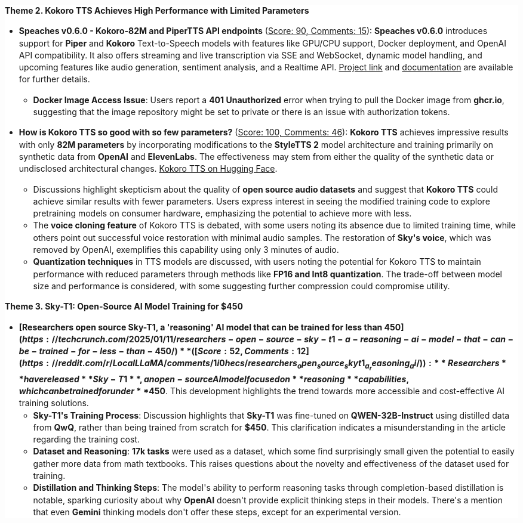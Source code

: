 

**Theme 2. Kokoro TTS Achieves High Performance with Limited Parameters**

- **Speaches v0.6.0 - Kokoro-82M and PiperTTS API endpoints** ([Score: 90, Comments: 15](https://reddit.com/r/LocalLLaMA/comments/1i02hpf/speaches_v060_kokoro82m_and_pipertts_api_endpoints/)): **Speaches v0.6.0** introduces support for **Piper** and **Kokoro** Text-to-Speech models with features like GPU/CPU support, Docker deployment, and OpenAI API compatibility. It also offers streaming and live transcription via SSE and WebSocket, dynamic model handling, and upcoming features like audio generation, sentiment analysis, and a Realtime API. [Project link](https://github.com/speaches-ai/speaches) and [documentation](https://speaches-ai.github.io/speaches/) are available for further details.
  - **Docker Image Access Issue**: Users report a **401 Unauthorized** error when trying to pull the Docker image from **ghcr.io**, suggesting that the image repository might be set to private or there is an issue with authorization tokens.


- **How is Kokoro TTS so good with so few parameters?** ([Score: 100, Comments: 46](https://reddit.com/r/LocalLLaMA/comments/1i06mew/how_is_kokoro_tts_so_good_with_so_few_parameters/)): **Kokoro TTS** achieves impressive results with only **82M parameters** by incorporating modifications to the **StyleTTS 2** model architecture and training primarily on synthetic data from **OpenAI** and **ElevenLabs**. The effectiveness may stem from either the quality of the synthetic data or undisclosed architectural changes. [Kokoro TTS on Hugging Face](https://huggingface.co/hexgrad/Kokoro-82M).
  - Discussions highlight skepticism about the quality of **open source audio datasets** and suggest that **Kokoro TTS** could achieve similar results with fewer parameters. Users express interest in seeing the modified training code to explore pretraining models on consumer hardware, emphasizing the potential to achieve more with less.
  - The **voice cloning feature** of Kokoro TTS is debated, with some users noting its absence due to limited training time, while others point out successful voice restoration with minimal audio samples. The restoration of **Sky's voice**, which was removed by OpenAI, exemplifies this capability using only 3 minutes of audio.
  - **Quantization techniques** in TTS models are discussed, with users noting the potential for Kokoro TTS to maintain performance with reduced parameters through methods like **FP16 and Int8 quantization**. The trade-off between model size and performance is considered, with some suggesting further compression could compromise utility.


**Theme 3. Sky-T1: Open-Source AI Model Training for $450**

- **[Researchers open source Sky-T1, a 'reasoning' AI model that can be trained for less than $450](https://techcrunch.com/2025/01/11/researchers-open-source-sky-t1-a-reasoning-ai-model-that-can-be-trained-for-less-than-450/)** ([Score: 52, Comments: 12](https://reddit.com/r/LocalLLaMA/comments/1i0hecs/researchers_open_source_skyt1_a_reasoning_ai/)): **Researchers** have released **Sky-T1**, an open-source AI model focused on **reasoning** capabilities, which can be trained for under **$450**. This development highlights the trend towards more accessible and cost-effective AI training solutions.
  - **Sky-T1's Training Process**: Discussion highlights that **Sky-T1** was fine-tuned on **QWEN-32B-Instruct** using distilled data from **QwQ**, rather than being trained from scratch for **$450**. This clarification indicates a misunderstanding in the article regarding the training cost.
  - **Dataset and Reasoning**: **17k tasks** were used as a dataset, which some find surprisingly small given the potential to easily gather more data from math textbooks. This raises questions about the novelty and effectiveness of the dataset used for training.
  - **Distillation and Thinking Steps**: The model's ability to perform reasoning tasks through completion-based distillation is notable, sparking curiosity about why **OpenAI** doesn't provide explicit thinking steps in their models. There's a mention that even **Gemini** thinking models don't offer these steps, except for an experimental version.
